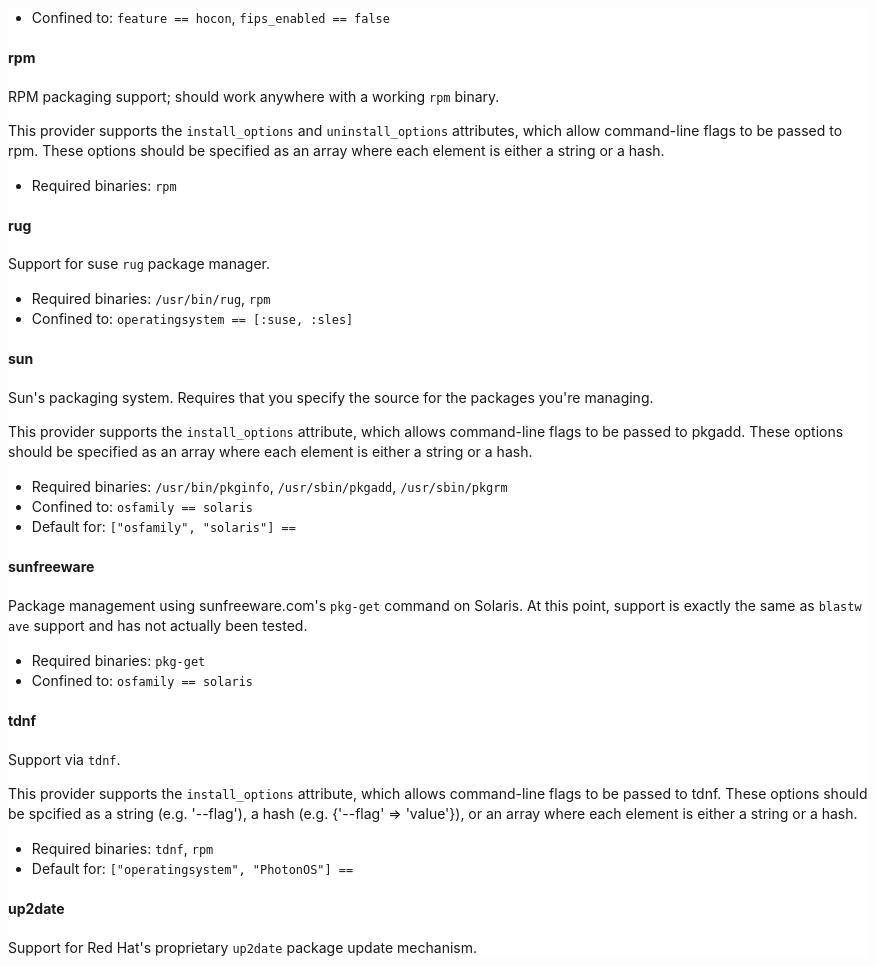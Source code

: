 * Confined to: `feature == hocon`, `fips_enabled == false`

<h4 id="package-provider-rpm">rpm</h4>

RPM packaging support; should work anywhere with a working `rpm`
binary.

This provider supports the `install_options` and `uninstall_options`
attributes, which allow command-line flags to be passed to rpm.
These options should be specified as an array where each element is either a string or a hash.

* Required binaries: `rpm`

<h4 id="package-provider-rug">rug</h4>

Support for suse `rug` package manager.

* Required binaries: `/usr/bin/rug`, `rpm`
* Confined to: `operatingsystem == [:suse, :sles]`

<h4 id="package-provider-sun">sun</h4>

Sun's packaging system.  Requires that you specify the source for
the packages you're managing.

This provider supports the `install_options` attribute, which allows command-line flags to be passed to pkgadd.
These options should be specified as an array where each element is either a string
 or a hash.

* Required binaries: `/usr/bin/pkginfo`, `/usr/sbin/pkgadd`, `/usr/sbin/pkgrm`
* Confined to: `osfamily == solaris`
* Default for: `["osfamily", "solaris"] == `

<h4 id="package-provider-sunfreeware">sunfreeware</h4>

Package management using sunfreeware.com's `pkg-get` command on Solaris.
At this point, support is exactly the same as `blastwave` support and
has not actually been tested.

* Required binaries: `pkg-get`
* Confined to: `osfamily == solaris`

<h4 id="package-provider-tdnf">tdnf</h4>

Support via `tdnf`.

This provider supports the `install_options` attribute, which allows command-line flags to be passed to tdnf.
These options should be spcified as a string (e.g. '--flag'), a hash (e.g. {'--flag' => 'value'}), or an
array where each element is either a string or a hash.

* Required binaries: `tdnf`, `rpm`
* Default for: `["operatingsystem", "PhotonOS"] == `

<h4 id="package-provider-up2date">up2date</h4>

Support for Red Hat's proprietary `up2date` package update
mechanism.
